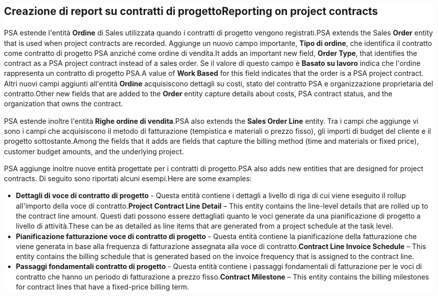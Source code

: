 ## <a name="reporting-on-project-contracts"></a><span data-ttu-id="96c5b-136">Creazione di report su contratti di progetto</span><span class="sxs-lookup"><span data-stu-id="96c5b-136">Reporting on project contracts</span></span>

<span data-ttu-id="96c5b-137">PSA estende l'entità **Ordine** di Sales utilizzata quando i contratti di progetto vengono registrati.</span><span class="sxs-lookup"><span data-stu-id="96c5b-137">PSA extends the Sales **Order** entity that is used when project contracts are recorded.</span></span> <span data-ttu-id="96c5b-138">Aggiunge un nuovo campo importante, **Tipo di ordine**, che identifica il contratto come contratto di progetto PSA anziché come ordine di vendita.</span><span class="sxs-lookup"><span data-stu-id="96c5b-138">It adds an important new field, **Order Type**, that identifies the contract as a PSA project contract instead of a sales order.</span></span> <span data-ttu-id="96c5b-139">Se il valore di questo campo è **Basato su lavoro** indica che l'ordine rappresenta un contratto di progetto PSA.</span><span class="sxs-lookup"><span data-stu-id="96c5b-139">A value of **Work Based** for this field indicates that the order is a PSA project contract.</span></span> <span data-ttu-id="96c5b-140">Altri nuovi campi aggiunti all'entità **Ordine** acquisiscono dettagli su costi, stato del contratto PSA e organizzazione proprietaria del contratto.</span><span class="sxs-lookup"><span data-stu-id="96c5b-140">Other new fields that are added to the **Order** entity capture details about costs, PSA contract status, and the organization that owns the contract.</span></span>

<span data-ttu-id="96c5b-141">PSA estende inoltre l'entità **Righe ordine di vendita**.</span><span class="sxs-lookup"><span data-stu-id="96c5b-141">PSA also extends the **Sales Order Line** entity.</span></span> <span data-ttu-id="96c5b-142">Tra i campi che aggiunge vi sono i campi che acquisiscono il metodo di fatturazione (tempistica e materiali o prezzo fisso), gli importi di budget del cliente e il progetto sottostante.</span><span class="sxs-lookup"><span data-stu-id="96c5b-142">Among the fields that it adds are fields that capture the billing method (time and materials or fixed price), customer budget amounts, and the underlying project.</span></span>

<span data-ttu-id="96c5b-143">PSA aggiunge inoltre nuove entità progettate per i contratti di progetto.</span><span class="sxs-lookup"><span data-stu-id="96c5b-143">PSA also adds new entities that are designed for project contracts.</span></span> <span data-ttu-id="96c5b-144">Di seguito sono riportati alcuni esempi.</span><span class="sxs-lookup"><span data-stu-id="96c5b-144">Here are some examples:</span></span>

- <span data-ttu-id="96c5b-145">**Dettagli di voce di contratto di progetto** - Questa entità contiene i dettagli a livello di riga di cui viene eseguito il rollup all'importo della voce di contratto.</span><span class="sxs-lookup"><span data-stu-id="96c5b-145">**Project Contract Line Detail** – This entity contains the line-level details that are rolled up to the contract line amount.</span></span> <span data-ttu-id="96c5b-146">Questi dati possono essere dettagliati quanto le voci generate da una pianificazione di progetto a livello di attività.</span><span class="sxs-lookup"><span data-stu-id="96c5b-146">These can be as detailed as line items that are generated from a project schedule at the task level.</span></span>
- <span data-ttu-id="96c5b-147">**Pianificazione fatturazione voce di contratto di progetto** - Questa entità contiene la pianificazione della fatturazione che viene generata in base alla frequenza di fatturazione assegnata alla voce di contratto.</span><span class="sxs-lookup"><span data-stu-id="96c5b-147">**Contract Line Invoice Schedule** – This entity contains the billing schedule that is generated based on the invoice frequency that is assigned to the contract line.</span></span>
- <span data-ttu-id="96c5b-148">**Passaggi fondamentali contratto di progetto** - Questa entità contiene i passaggi fondamentali di fatturazione per le voci di contratto che hanno un periodo di fatturazione a prezzo fisso.</span><span class="sxs-lookup"><span data-stu-id="96c5b-148">**Contract Milestone** – This entity contains the billing milestones for contract lines that have a fixed-price billing term.</span></span>
